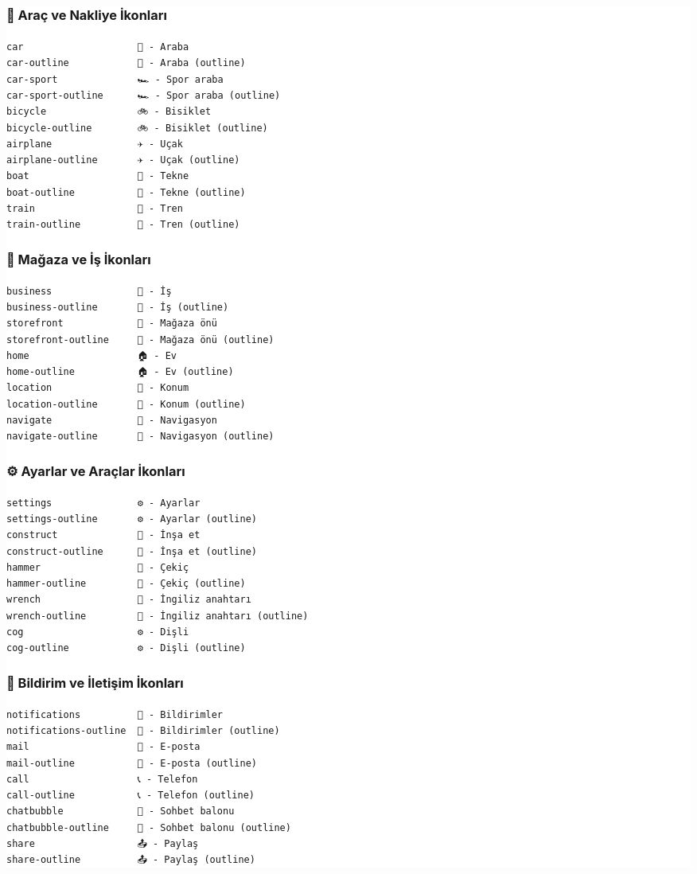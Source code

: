 ### 🚗 Araç ve Nakliye İkonları
```
car                    🚗 - Araba
car-outline            🚗 - Araba (outline)
car-sport              🏎️ - Spor araba
car-sport-outline      🏎️ - Spor araba (outline)
bicycle                🚲 - Bisiklet
bicycle-outline        🚲 - Bisiklet (outline)
airplane               ✈️ - Uçak
airplane-outline       ✈️ - Uçak (outline)
boat                   🚤 - Tekne
boat-outline           🚤 - Tekne (outline)
train                  🚂 - Tren
train-outline          🚂 - Tren (outline)
```

### 🏪 Mağaza ve İş İkonları
```
business               🏢 - İş
business-outline       🏢 - İş (outline)
storefront             🏪 - Mağaza önü
storefront-outline     🏪 - Mağaza önü (outline)
home                   🏠 - Ev
home-outline           🏠 - Ev (outline)
location               📍 - Konum
location-outline       📍 - Konum (outline)
navigate               🧭 - Navigasyon
navigate-outline       🧭 - Navigasyon (outline)
```

### ⚙️ Ayarlar ve Araçlar İkonları
```
settings               ⚙️ - Ayarlar
settings-outline       ⚙️ - Ayarlar (outline)
construct              🔧 - İnşa et
construct-outline      🔧 - İnşa et (outline)
hammer                 🔨 - Çekiç
hammer-outline         🔨 - Çekiç (outline)
wrench                 🔧 - İngiliz anahtarı
wrench-outline         🔧 - İngiliz anahtarı (outline)
cog                    ⚙️ - Dişli
cog-outline            ⚙️ - Dişli (outline)
```

### 🔔 Bildirim ve İletişim İkonları
```
notifications          🔔 - Bildirimler
notifications-outline  🔔 - Bildirimler (outline)
mail                   📧 - E-posta
mail-outline           📧 - E-posta (outline)
call                   📞 - Telefon
call-outline           📞 - Telefon (outline)
chatbubble             💬 - Sohbet balonu
chatbubble-outline     💬 - Sohbet balonu (outline)
share                  📤 - Paylaş
share-outline          📤 - Paylaş (outline)
```
